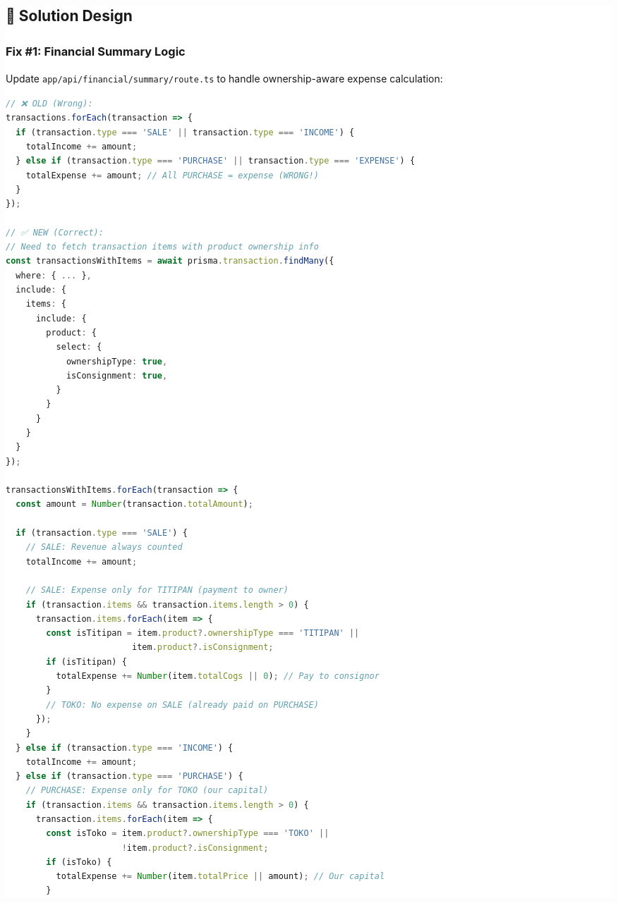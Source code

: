 
## 🔧 Solution Design

### **Fix #1: Financial Summary Logic**

Update `app/api/financial/summary/route.ts` to handle ownership-aware expense calculation:

```typescript
// ❌ OLD (Wrong):
transactions.forEach(transaction => {
  if (transaction.type === 'SALE' || transaction.type === 'INCOME') {
    totalIncome += amount;
  } else if (transaction.type === 'PURCHASE' || transaction.type === 'EXPENSE') {
    totalExpense += amount; // All PURCHASE = expense (WRONG!)
  }
});

// ✅ NEW (Correct):
// Need to fetch transaction items with product ownership info
const transactionsWithItems = await prisma.transaction.findMany({
  where: { ... },
  include: {
    items: {
      include: {
        product: {
          select: {
            ownershipType: true,
            isConsignment: true,
          }
        }
      }
    }
  }
});

transactionsWithItems.forEach(transaction => {
  const amount = Number(transaction.totalAmount);
  
  if (transaction.type === 'SALE') {
    // SALE: Revenue always counted
    totalIncome += amount;
    
    // SALE: Expense only for TITIPAN (payment to owner)
    if (transaction.items && transaction.items.length > 0) {
      transaction.items.forEach(item => {
        const isTitipan = item.product?.ownershipType === 'TITIPAN' || 
                         item.product?.isConsignment;
        if (isTitipan) {
          totalExpense += Number(item.totalCogs || 0); // Pay to consignor
        }
        // TOKO: No expense on SALE (already paid on PURCHASE)
      });
    }
  } else if (transaction.type === 'INCOME') {
    totalIncome += amount;
  } else if (transaction.type === 'PURCHASE') {
    // PURCHASE: Expense only for TOKO (our capital)
    if (transaction.items && transaction.items.length > 0) {
      transaction.items.forEach(item => {
        const isToko = item.product?.ownershipType === 'TOKO' || 
                       !item.product?.isConsignment;
        if (isToko) {
          totalExpense += Number(item.totalPrice || amount); // Our capital
        }
```